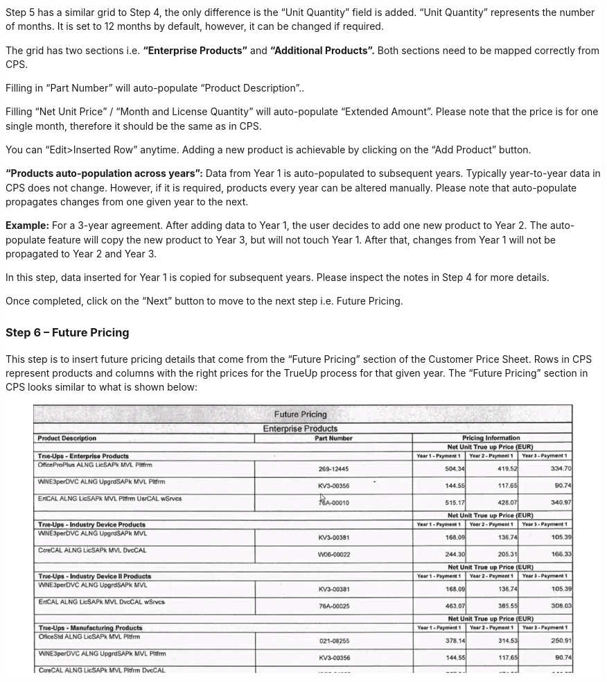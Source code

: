 Step 5 has a similar grid to Step 4, the only difference is the “Unit Quantity” field is added. “Unit Quantity” represents the number of months. It is set to 12 months by default, however, it can be changed if required.

The grid has two sections i.e. **“Enterprise Products”** and **“Additional Products”.** Both sections need to be mapped correctly from CPS.

Filling in “Part Number” will auto-populate “Product Description”..

Filling “Net Unit Price” / “Month and License Quantity” will auto-populate “Extended Amount”. Please note that the price is for one single month, therefore it should be the same as in CPS.

You can “Edit>Inserted Row” anytime. Adding a new product is achievable by clicking on the “Add Product” button.

**“Products auto-population across years”:** Data from Year 1 is auto-populated to subsequent years. Typically year-to-year data in CPS does not change. However, if it is required, products every year can be altered manually. Please note that auto-populate propagates changes from one given year to the next.

**Example:** For a 3-year agreement. After adding data to Year 1, the user decides to add one new product to Year 2. The auto-populate feature will copy the new product to Year 3, but will not touch Year 1. After that, changes from Year 1 will not be propagated to Year 2 and Year 3.

In this step, data inserted for Year 1 is copied for subsequent years. Please inspect the notes in Step 4 for more details.

Once completed, click on the “Next” button to move to the next step i.e. Future Pricing.

### Step 6 – Future Pricing <a href="#post-3370-_toc513023084" id="post-3370-_toc513023084"></a>

This step is to insert future pricing details that come from the “Future Pricing” section of the Customer Price Sheet. Rows in CPS represent products and columns with the right prices for the TrueUp process for that given year. The “Future Pricing” section in CPS looks similar to what is shown below:

<figure><img src="../../../.gitbook/assets/image (5) (1) (1).png" alt=""><figcaption></figcaption></figure>
